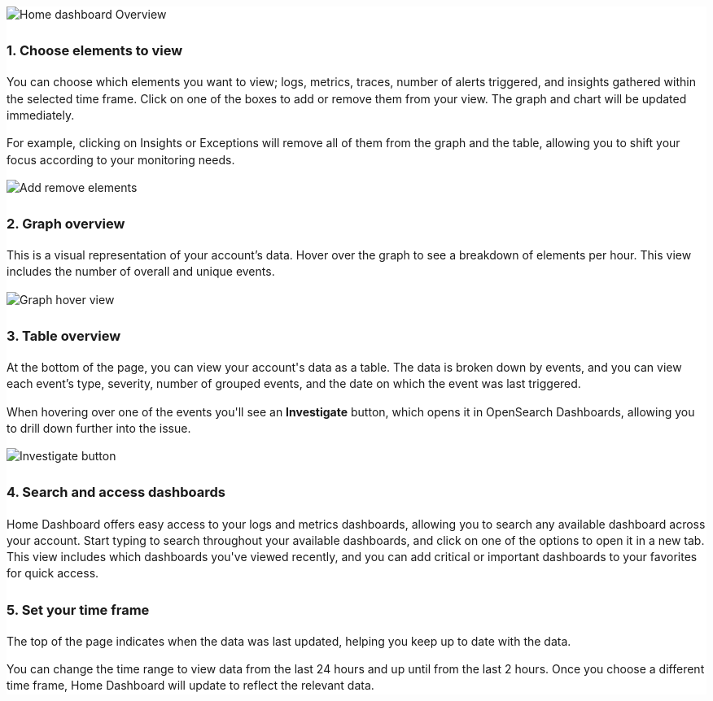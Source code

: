 ![Home dashboard Overview](https://dytvr9ot2sszz.cloudfront.net/logz-docs/home-dashboard/dashboard-overview-.png)



### 1. Choose elements to view

You can choose which elements you want to view; logs, metrics, traces, number of alerts triggered, and insights gathered within the selected time frame. Click on one of the boxes to add or remove them from your view. The graph and chart will be updated immediately. 

For example, clicking on Insights or Exceptions will remove all of them from the graph and the table, allowing you to shift your focus according to your monitoring needs.

![Add remove elements](https://dytvr9ot2sszz.cloudfront.net/logz-docs/home-dashboard/add-remove-elements.gif)


### 2. Graph overview

This is a visual representation of your account’s data. Hover over the graph to see a breakdown of elements per hour. This view includes the number of overall and unique events.

![Graph hover view](https://dytvr9ot2sszz.cloudfront.net/logz-docs/home-dashboard/graph-hover-view.png)


### 3. Table overview

At the bottom of the page, you can view your account's data as a table. The data is broken down by events, and you can view each event’s type, severity, number of grouped events, and the date on which the event was last triggered. 

When hovering over one of the events you'll see an **Investigate** button, which opens it in OpenSearch Dashboards, allowing you to drill down further into the issue.

![Investigate button](https://dytvr9ot2sszz.cloudfront.net/logz-docs/home-dashboard/investigate-button.png)

### 4. Search and access dashboards

Home Dashboard offers easy access to your logs and metrics dashboards, allowing you to search any available dashboard across your account. Start typing to search throughout your available dashboards, and click on one of the options to open it in a new tab. This view includes which dashboards you've viewed recently, and you can add critical or important dashboards to your favorites for quick access.

### 5. Set your time frame

The top of the page indicates when the data was last updated, helping you keep up to date with the data.

You can change the time range to view data from the last 24 hours and up until from the last 2 hours. Once you choose a different time frame, Home Dashboard will update to reflect the relevant data.

